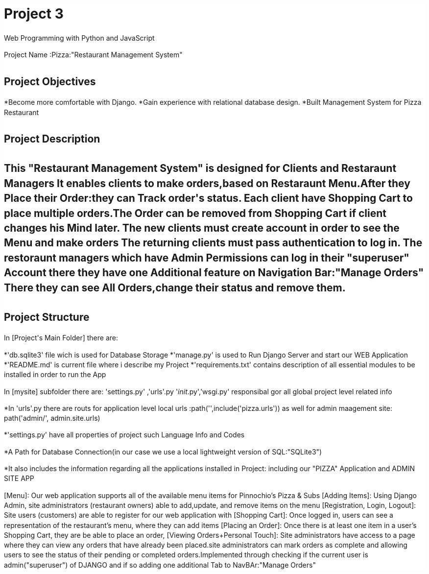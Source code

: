 # Project 3

Web Programming with Python and JavaScript

Project Name :Pizza:"Restaurant Management System"

Project Objectives
----------------------------------------------------------------------------------------

*Become more comfortable with Django.
*Gain experience with relational database design.
*Built Management System for Pizza Restaurant

Project Description
----------------------------------------------------------------------------------------

This "Restaurant Management System" is designed for Clients and Restaraunt Managers
It enables clients to make orders,based on Restaraunt Menu.After they Place their Order:they can Track order's status.
Each client have Shopping Cart to place multiple orders.The Order can be removed from Shopping Cart if client changes his Mind later.
The new clients must create account in order to see  the Menu and make orders
The returning clients must pass authentication to log in.
The restoraunt managers which have Admin Permissions can log in their "superuser" 
Account there they have one Additional feature on Navigation Bar:"Manage Orders"
There they can see All Orders,change their status and remove them.
----------------------------------------------------------------------------------------

Project Structure
----------------------------------------------------------------------------------------
In [Project's Main Folder] there are:

*'db.sqlite3' file wich is used for Database Storage
*'manage.py' is used to Run Django Server and start our WEB Application
*'README.md' is current file where i describe my Project
*'requirements.txt' contains description
of all essential modules to be installed in order to run the App

In [mysite] subfolder there are:
'settings.py' ,'urls'.py '_init_.py','wsgi.py'
responsibal gor all global project level related info

*In 'urls'.py there  are routs for application level local
urls :path('',include('pizza.urls'))
as  well  for  admin maagement site:
path('admin/', admin.site.urls)

*'settings.py' have all properties of project
such Language Info and Codes

*A  Path for Database Connection(in our case we use a local lightweight version of SQL:"SQLite3")

*It also includes the information regarding all the applications installed in Project:
including our "PIZZA" Application 
and ADMIN SITE APP


[Menu]: Our web application  supports all of the available menu items for Pinnochio’s Pizza & Subs 
[Adding Items]: Using Django Admin, site administrators (restaurant owners) able to add,update, and remove items on the menu 
[Registration, Login, Logout]: Site users (customers) are  able to register for our web application with
[Shopping Cart]: Once logged in, users can see a representation of the restaurant’s menu, where they can add items
[Placing an Order]: Once there is at least one item in a user’s Shopping Cart, they are be able to place an order,
[Viewing Orders+Personal Touch]: Site administrators have access to a page where they can view any orders that have already been placed.site administrators can mark orders as complete and allowing users to see the status of their pending or completed orders.Implemented through checking if the current user is admin("superuser") of DJANGO and if so adding one additional Tab to NavBAr:"Manage Orders"
